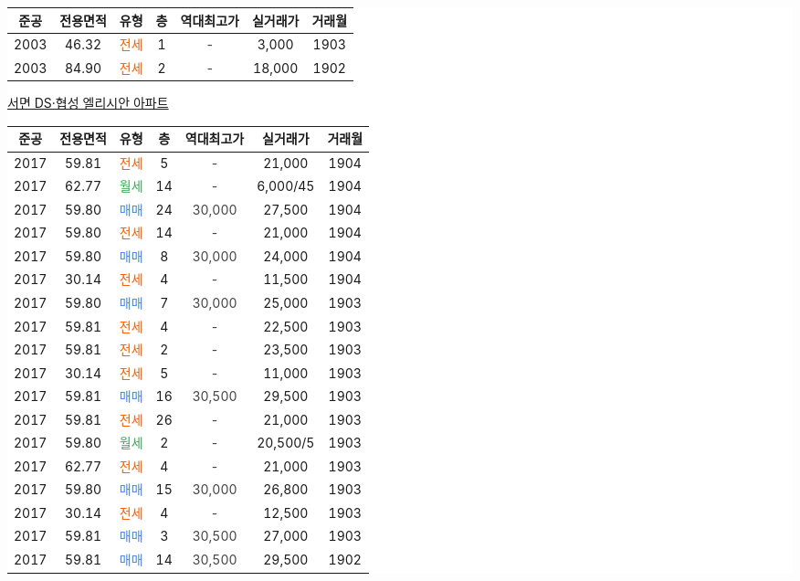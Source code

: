 |준공|전용면적|유형|층|역대최고가|실거래가|거래월|
|:---:|:---:|:---:|:---:|:---:|:---:|:---:|
|2003|46.32|<span style="color:#ff5a00">전세</span>|1|<span style="color:#444444">-</span>|3,000|1903|
|2003|84.90|<span style="color:#ff5a00">전세</span>|2|<span style="color:#444444">-</span>|18,000|1902|

[서면 DS·협성 엘리시안 아파트](https://search.naver.com/search.naver?query=%EB%B6%80%EC%82%B0%EA%B4%91%EC%97%AD%EC%8B%9C+%EB%B6%80%EC%82%B0%EC%A7%84%EA%B5%AC+%EB%B2%94%EC%B2%9C%EB%8F%99+%EC%84%9C%EB%A9%B4+DS%C2%B7%ED%98%91%EC%84%B1+%EC%97%98%EB%A6%AC%EC%8B%9C%EC%95%88+%EC%95%84%ED%8C%8C%ED%8A%B8)

|준공|전용면적|유형|층|역대최고가|실거래가|거래월|
|:---:|:---:|:---:|:---:|:---:|:---:|:---:|
|2017|59.81|<span style="color:#ff5a00">전세</span>|5|<span style="color:#444444">-</span>|21,000|1904|
|2017|62.77|<span style="color:#34a853">월세</span>|14|<span style="color:#444444">-</span>|6,000/45|1904|
|2017|59.80|<span style="color:#4285f3">매매</span>|24|<span style="color:#444444">30,000</span>|27,500|1904|
|2017|59.80|<span style="color:#ff5a00">전세</span>|14|<span style="color:#444444">-</span>|21,000|1904|
|2017|59.80|<span style="color:#4285f3">매매</span>|8|<span style="color:#444444">30,000</span>|24,000|1904|
|2017|30.14|<span style="color:#ff5a00">전세</span>|4|<span style="color:#444444">-</span>|11,500|1904|
|2017|59.80|<span style="color:#4285f3">매매</span>|7|<span style="color:#444444">30,000</span>|25,000|1903|
|2017|59.81|<span style="color:#ff5a00">전세</span>|4|<span style="color:#444444">-</span>|22,500|1903|
|2017|59.81|<span style="color:#ff5a00">전세</span>|2|<span style="color:#444444">-</span>|23,500|1903|
|2017|30.14|<span style="color:#ff5a00">전세</span>|5|<span style="color:#444444">-</span>|11,000|1903|
|2017|59.81|<span style="color:#4285f3">매매</span>|16|<span style="color:#444444">30,500</span>|29,500|1903|
|2017|59.81|<span style="color:#ff5a00">전세</span>|26|<span style="color:#444444">-</span>|21,000|1903|
|2017|59.80|<span style="color:#34a853">월세</span>|2|<span style="color:#444444">-</span>|20,500/5|1903|
|2017|62.77|<span style="color:#ff5a00">전세</span>|4|<span style="color:#444444">-</span>|21,000|1903|
|2017|59.80|<span style="color:#4285f3">매매</span>|15|<span style="color:#444444">30,000</span>|26,800|1903|
|2017|30.14|<span style="color:#ff5a00">전세</span>|4|<span style="color:#444444">-</span>|12,500|1903|
|2017|59.81|<span style="color:#4285f3">매매</span>|3|<span style="color:#444444">30,500</span>|27,000|1903|
|2017|59.81|<span style="color:#4285f3">매매</span>|14|<span style="color:#444444">30,500</span>|29,500|1902|


<script async src="//pagead2.googlesyndication.com/pagead/js/adsbygoogle.js"></script>

<ins class="adsbygoogle"
     style="display:block"
     data-ad-client="ca-pub-2446590836940007"
     data-ad-slot="1659523306"
     data-ad-format="auto"
     data-full-width-responsive="true"></ins>
<script>
(adsbygoogle = window.adsbygoogle || []).push({});
</script>
